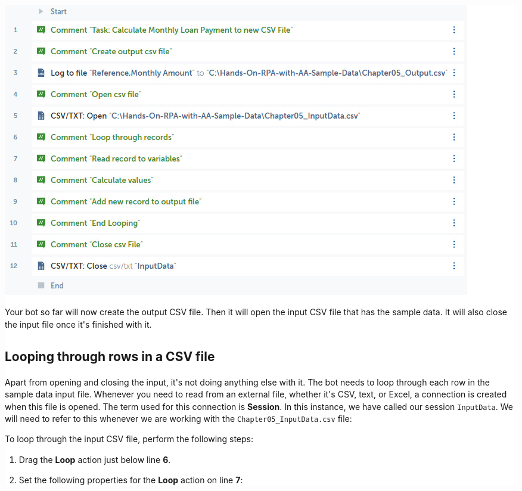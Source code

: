 ![](./images/Figure_5.13_B15646.jpg)






Your bot so far will now create the output CSV
file. Then it will open the input CSV file that
has the sample data. It will also close the input file once it\'s
finished with it.



Looping through rows in a CSV file 
----------------------------------

Apart from opening and closing the input, it\'s not doing anything else
with it. The bot needs to loop through each row in
the sample data input file. Whenever you need to
read from an external file, whether it\'s CSV, text, or Excel, a
connection is created when this file is opened.
The term used for this connection is **Session**.
In this instance, we have called our session `InputData`. We
will need to refer to this whenever we are working with the
`Chapter05_InputData.csv` file:

To loop through the input CSV file, perform the following steps:

1.  Drag the **Loop** action just below line **6**.

2.  Set the following properties for the **Loop** action on line **7**:
